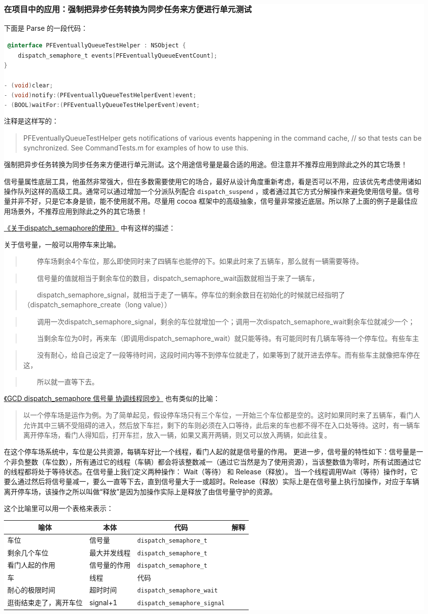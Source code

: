 
### 在项目中的应用：强制把异步任务转换为同步任务来方便进行单元测试

下面是 Parse 的一段代码：

```Objective-C
 @interface PFEventuallyQueueTestHelper : NSObject {
    dispatch_semaphore_t events[PFEventuallyQueueEventCount];
}

- (void)clear;
- (void)notify:(PFEventuallyQueueTestHelperEvent)event;
- (BOOL)waitFor:(PFEventuallyQueueTestHelperEvent)event;
```

注释是这样写的：


 > PFEventuallyQueueTestHelper gets notifications of various events happening in the command cache,
// so that tests can be synchronized. See CommandTests.m for examples of how to use this.

强制把异步任务转换为同步任务来方便进行单元测试。这个用途信号量是最合适的用途。但注意并不推荐应用到除此之外的其它场景！

信号量属性底层工具，他虽然非常强大，但在多数需要使用它的场合，最好从设计角度重新考虑，看是否可以不用，应该优先考虑使用诸如操作队列这样的高级工具。通常可以通过增加一个分派队列配合  `dispatch_suspend` ，或者通过其它方式分解操作来避免使用信号量。信号量并非不好，只是它本身是锁，能不使用就不用。尽量用 cocoa 框架中的高级抽象，信号量非常接近底层。所以除了上面的例子是最佳应用场景外，不推荐应用到除此之外的其它场景！


 [《关于dispatch_semaphore的使用》](http://www.cnblogs.com/snailHL/p/3906112.html) 中有这样的描述：

关于信号量，一般可以用停车来比喻。

>　　停车场剩余4个车位，那么即使同时来了四辆车也能停的下。如果此时来了五辆车，那么就有一辆需要等待。

>　　信号量的值就相当于剩余车位的数目，dispatch_semaphore_wait函数就相当于来了一辆车，

>　　dispatch_semaphore_signal，就相当于走了一辆车。停车位的剩余数目在初始化的时候就已经指明了（dispatch_semaphore_create（long value））

>　　调用一次dispatch_semaphore_signal，剩余的车位就增加一个；调用一次dispatch_semaphore_wait剩余车位就减少一个；

>　　当剩余车位为0时，再来车（即调用dispatch_semaphore_wait）就只能等待。有可能同时有几辆车等待一个停车位。有些车主

>　　没有耐心，给自己设定了一段等待时间，这段时间内等不到停车位就走了，如果等到了就开进去停车。而有些车主就像把车停在这，

>　　所以就一直等下去。

 [《GCD dispatch_semaphore 信号量 协调线程同步》](http://m.blog.csdn.net/blog/choudang/38121827) 也有类似的比喻：


 > 以一个停车场是运作为例。为了简单起见，假设停车场只有三个车位，一开始三个车位都是空的。这时如果同时来了五辆车，看门人允许其中三辆不受阻碍的进入，然后放下车拦，剩下的车则必须在入口等待，此后来的车也都不得不在入口处等待。这时，有一辆车离开停车场，看门人得知后，打开车拦，放入一辆，如果又离开两辆，则又可以放入两辆，如此往复。
</p> 在这个停车场系统中，车位是公共资源，每辆车好比一个线程，看门人起的就是信号量的作用。
更进一步，信号量的特性如下：信号量是一个非负整数（车位数），所有通过它的线程（车辆）都会将该整数减一（通过它当然是为了使用资源），当该整数值为零时，所有试图通过它的线程都将处于等待状态。在信号量上我们定义两种操作： Wait（等待） 和 Release（释放）。 当一个线程调用Wait（等待）操作时，它要么通过然后将信号量减一，要么一直等下去，直到信号量大于一或超时。Release（释放）实际上是在信号量上执行加操作，对应于车辆离开停车场，该操作之所以叫做“释放”是因为加操作实际上是释放了由信号量守护的资源。


这个比喻里可以用一个表格来表示：

喻体 | 本体 |  代码 | 解释
-------------|-------------|-------------|-------------
车位 | 信号量 |  `dispatch_semaphore_t`  |
剩余几个车位 | 最大并发线程 |  `dispatch_semaphore_t`  |
看门人起的作用 | 信号量的作用 | `dispatch_semaphore_t`  |
车 | 线程 | 代码 |
耐心的极限时间 | 超时时间 |  `dispatch_semaphore_wait`  |
逛街结束走了，离开车位 | signal+1 |  `dispatch_semaphore_signal`  |
